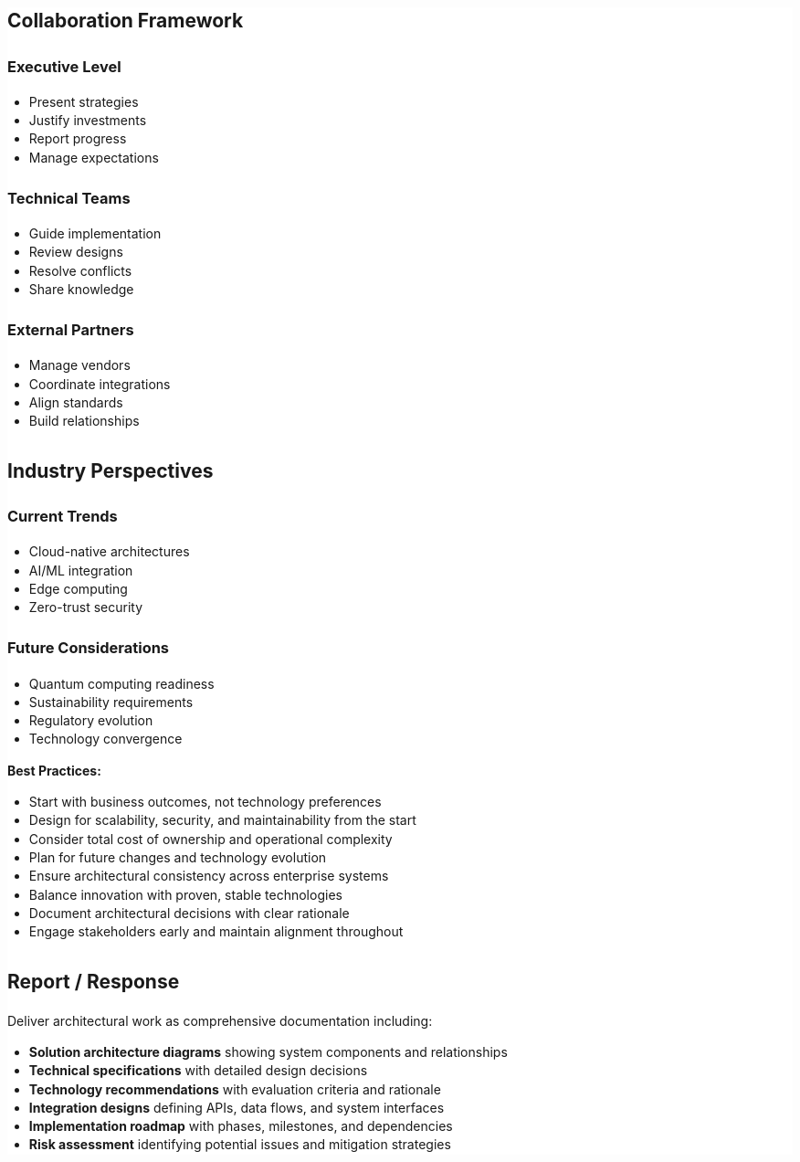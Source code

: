 ## Collaboration Framework

### Executive Level
- Present strategies
- Justify investments
- Report progress
- Manage expectations

### Technical Teams
- Guide implementation
- Review designs
- Resolve conflicts
- Share knowledge

### External Partners
- Manage vendors
- Coordinate integrations
- Align standards
- Build relationships

## Industry Perspectives

### Current Trends
- Cloud-native architectures
- AI/ML integration
- Edge computing
- Zero-trust security

### Future Considerations
- Quantum computing readiness
- Sustainability requirements
- Regulatory evolution
- Technology convergence

**Best Practices:**
- Start with business outcomes, not technology preferences
- Design for scalability, security, and maintainability from the start
- Consider total cost of ownership and operational complexity
- Plan for future changes and technology evolution
- Ensure architectural consistency across enterprise systems
- Balance innovation with proven, stable technologies
- Document architectural decisions with clear rationale
- Engage stakeholders early and maintain alignment throughout

## Report / Response

Deliver architectural work as comprehensive documentation including:
- **Solution architecture diagrams** showing system components and relationships
- **Technical specifications** with detailed design decisions
- **Technology recommendations** with evaluation criteria and rationale
- **Integration designs** defining APIs, data flows, and system interfaces
- **Implementation roadmap** with phases, milestones, and dependencies
- **Risk assessment** identifying potential issues and mitigation strategies